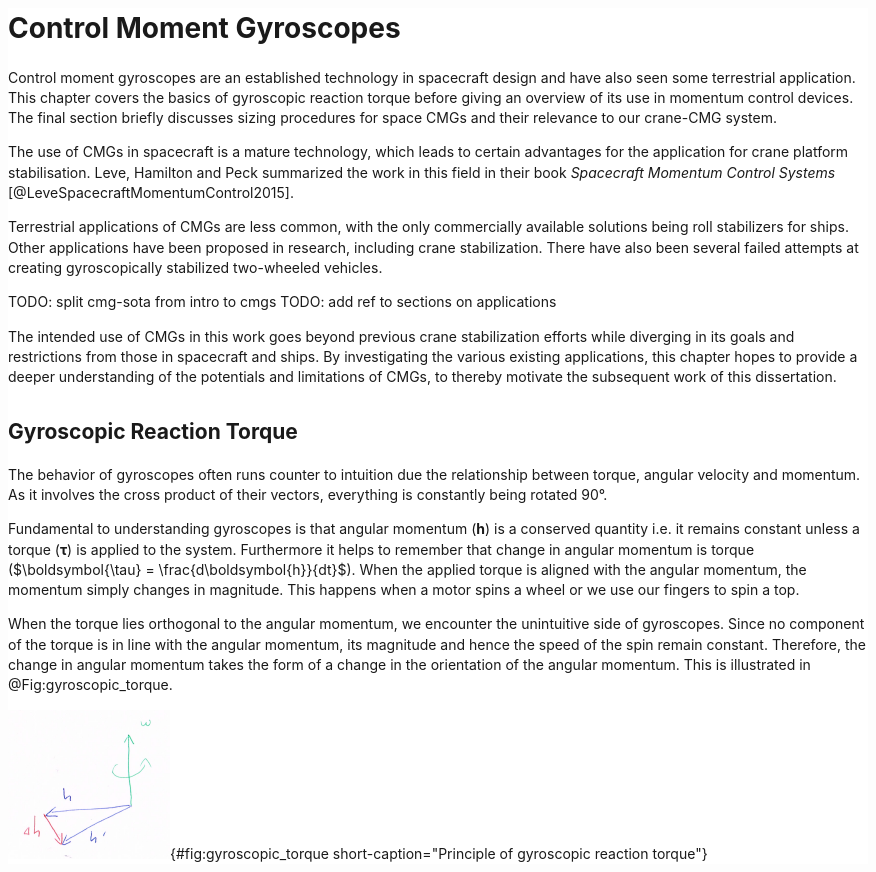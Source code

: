 
# Control Moment Gyroscopes

Control moment gyroscopes are an established technology in spacecraft design and have also seen some terrestrial application.
This chapter covers the basics of gyroscopic reaction torque before giving an overview of its use in momentum control devices.
The final section briefly discusses sizing procedures for space CMGs and their relevance to our crane-CMG system.

The use of CMGs in spacecraft is a mature technology, which leads to certain advantages for the application for crane platform stabilisation.
Leve, Hamilton and Peck summarized the work in this field in their book _Spacecraft Momentum Control Systems_ [@LeveSpacecraftMomentumControl2015].

Terrestrial applications of CMGs are less common, with the only commercially available solutions being roll stabilizers for ships.
Other applications have been proposed in research, including crane stabilization.
There have also been several failed attempts at creating gyroscopically stabilized two-wheeled vehicles.

TODO: split cmg-sota from intro to cmgs
TODO: add ref to sections on applications

The intended use of CMGs in this work goes beyond previous crane stabilization efforts while diverging in its goals and restrictions from those in spacecraft and ships.
By investigating the various existing applications, this chapter hopes to provide a deeper understanding of the potentials and limitations of CMGs, to thereby motivate the subsequent work of this dissertation.

## Gyroscopic Reaction Torque

The behavior of gyroscopes often runs counter to intuition due the relationship between torque, angular velocity and momentum.
As it involves the cross product of their vectors, everything is constantly being rotated 90°.

Fundamental to understanding gyroscopes is that angular momentum ($\boldsymbol{h}$) is a conserved quantity i.e. it remains constant unless a torque ($\boldsymbol{\tau}$) is applied to the system.
Furthermore it helps to remember that change in angular momentum is torque ($\boldsymbol{\tau} = \frac{d\boldsymbol{h}}{dt}$).
When the applied torque is aligned with the angular momentum, the momentum simply changes in magnitude.
This happens when a motor spins a wheel or we use our fingers to spin a top.

When the torque lies orthogonal to the angular momentum, we encounter the unintuitive side of gyroscopes.
Since no component of the torque is in line with the angular momentum, its magnitude and hence the speed of the spin remain constant.
Therefore, the change in angular momentum takes the form of a change in the orientation of the angular momentum.
This is illustrated in @Fig:gyroscopic_torque.

![Illustration of how a torque that lies orthogonal to an angular momentum causes a rotation of the angular momentum’s orientation instead of a change in its size. Here $h$ denotes the angular momentum and $\omega$ is the rotational velocity that this vector is experiencing.](./figures/gyroscopic_torque.png){#fig:gyroscopic_torque short-caption="Principle of gyroscopic reaction torque"}


[^collinsxmas]: The Apollo guidance computer had to include functions to alert the astronauts to an impending gimbal lock and Mike Collins joked that all he wanted for Christmas was a fourth gimbal as he was repeatedly resetting the gimbals during Apollo 11.
[^magnetotorquers]: Magneto-torquers rely on electro-magnets interacting with the earth's magnetic field.
[^langbarrier]: No English or German sources could be found that further detail this approach.
[^outputtorque]: $\mathbf{\hat{o}} = \mathbf{\hat{g}} \times \mathbf{\hat{s}}$